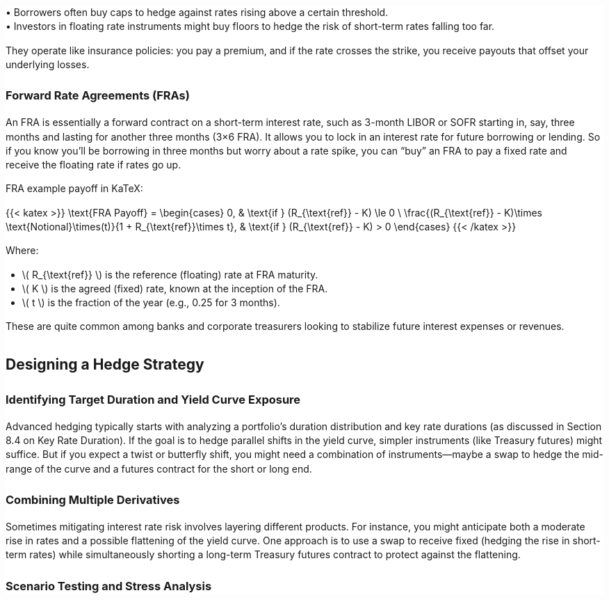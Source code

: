 • Borrowers often buy caps to hedge against rates rising above a certain threshold.  
• Investors in floating rate instruments might buy floors to hedge the risk of short-term rates falling too far.  

They operate like insurance policies: you pay a premium, and if the rate crosses the strike, you receive payouts that offset your underlying losses.

### Forward Rate Agreements (FRAs)

An FRA is essentially a forward contract on a short-term interest rate, such as 3-month LIBOR or SOFR starting in, say, three months and lasting for another three months (3×6 FRA). It allows you to lock in an interest rate for future borrowing or lending. So if you know you’ll be borrowing in three months but worry about a rate spike, you can “buy” an FRA to pay a fixed rate and receive the floating rate if rates go up. 

FRA example payoff in KaTeX:

{{< katex >}}
\text{FRA Payoff} = 
\begin{cases}
0, & \text{if } (R_{\text{ref}} - K) \le 0 \\
\frac{(R_{\text{ref}} - K)\times \text{Notional}\times(t)}{1 + R_{\text{ref}}\times t}, & \text{if } (R_{\text{ref}} - K) > 0 
\end{cases}
{{< /katex >}}

Where:
- \\( R_{\text{ref}} \\) is the reference (floating) rate at FRA maturity.  
- \\( K \\) is the agreed (fixed) rate, known at the inception of the FRA.  
- \\( t \\) is the fraction of the year (e.g., 0.25 for 3 months).

These are quite common among banks and corporate treasurers looking to stabilize future interest expenses or revenues.

## Designing a Hedge Strategy

### Identifying Target Duration and Yield Curve Exposure

Advanced hedging typically starts with analyzing a portfolio’s duration distribution and key rate durations (as discussed in Section 8.4 on Key Rate Duration). If the goal is to hedge parallel shifts in the yield curve, simpler instruments (like Treasury futures) might suffice. But if you expect a twist or butterfly shift, you might need a combination of instruments—maybe a swap to hedge the mid-range of the curve and a futures contract for the short or long end. 

### Combining Multiple Derivatives

Sometimes mitigating interest rate risk involves layering different products. For instance, you might anticipate both a moderate rise in rates and a possible flattening of the yield curve. One approach is to use a swap to receive fixed (hedging the rise in short-term rates) while simultaneously shorting a long-term Treasury futures contract to protect against the flattening. 

### Scenario Testing and Stress Analysis
